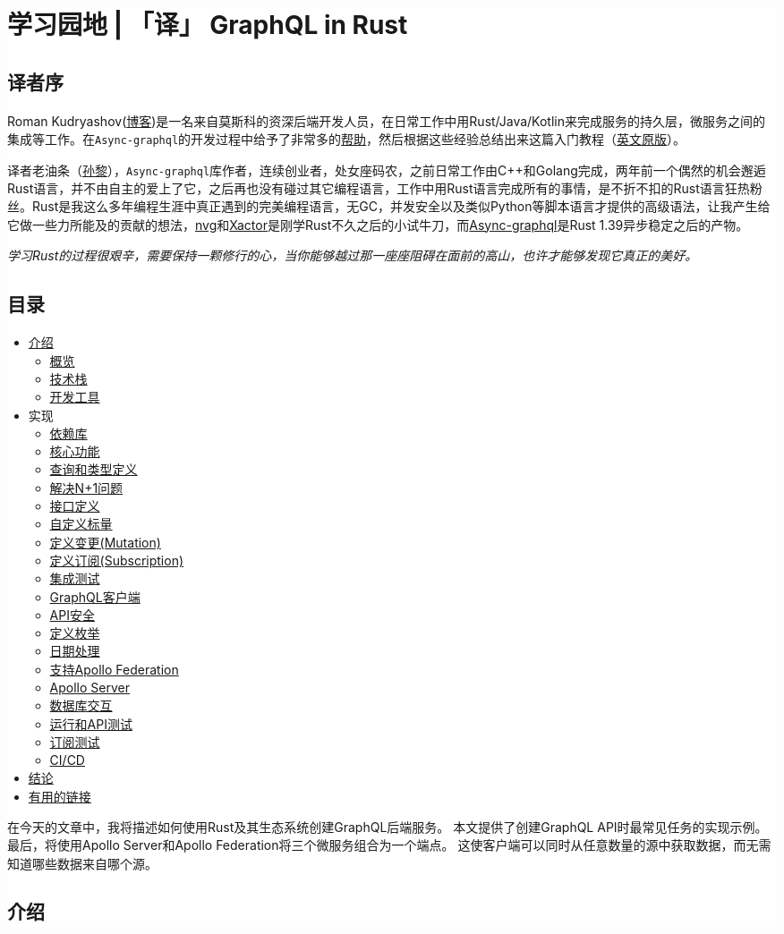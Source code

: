 # 学习园地 | 「译」 GraphQL in Rust

## 译者序

Roman Kudryashov([博客](https://romankudryashov.com))是一名来自莫斯科的资深后端开发人员，在日常工作中用Rust/Java/Kotlin来完成服务的持久层，微服务之间的集成等工作。在`Async-graphql`的开发过程中给予了非常多的[帮助](https://github.com/async-graphql/async-graphql/issues?q=is%3Aissue+author%3Arkudryashov)，然后根据这些经验总结出来这篇入门教程（[英文原版](https://romankudryashov.com/blog/2020/12/graphql-rust/)）。

译者老油条（[孙黎](https://github.com/sunli829)），`Async-graphql`库作者，连续创业者，处女座码农，之前日常工作由C++和Golang完成，两年前一个偶然的机会邂逅Rust语言，并不由自主的爱上了它，之后再也没有碰过其它编程语言，工作中用Rust语言完成所有的事情，是不折不扣的Rust语言狂热粉丝。Rust是我这么多年编程生涯中真正遇到的完美编程语言，无GC，并发安全以及类似Python等脚本语言才提供的高级语法，让我产生给它做一些力所能及的贡献的想法，[nvg](https://github.com/sunli829/nvg)和[Xactor](https://github.com/sunli829/xactor)是刚学Rust不久之后的小试牛刀，而[Async-graphql](https://github.com/async-graphql/async-graphql)是Rust 1.39异步稳定之后的产物。

_学习Rust的过程很艰辛，需要保持一颗修行的心，当你能够越过那一座座阻碍在面前的高山，也许才能够发现它真正的美好。_


## 目录

- [介绍](#介绍)
    - [概览](#概览)
    - [技术栈](#技术栈)
    - [开发工具](#开发工具)
- 实现
    - [依赖库](#依赖库)
    - [核心功能](#核心功能)
    - [查询和类型定义](#查询和类型定义)
    - [解决N+1问题](#解决N+1问题)
    - [接口定义](#接口定义)
    - [自定义标量](#自定义标量)
    - [定义变更(Mutation)](#定义变更(Mutation))
    - [定义订阅(Subscription)](#定义订阅(Subscription))
    - [集成测试](#集成测试)
    - [GraphQL客户端](#GraphQL客户端)
    - [API安全](#API安全)
    - [定义枚举](#定义枚举)
    - [日期处理](#日期处理)
    - [支持Apollo Federation](#支持ApolloFederation)
    - [Apollo Server](#ApolloServer)
    - [数据库交互](#数据库交互)
    - [运行和API测试](#运行和API测试)
    - [订阅测试](#订阅测试)
    - [CI/CD](#CI/CD)
- [结论](#结论)
- [有用的链接](#有用的链接)

在今天的文章中，我将描述如何使用Rust及其生态系统创建GraphQL后端服务。 本文提供了创建GraphQL API时最常见任务的实现示例。最后，将使用Apollo Server和Apollo Federation将三个微服务组合为一个端点。 这使客户端可以同时从任意数量的源中获取数据，而无需知道哪些数据来自哪个源。

## 介绍
